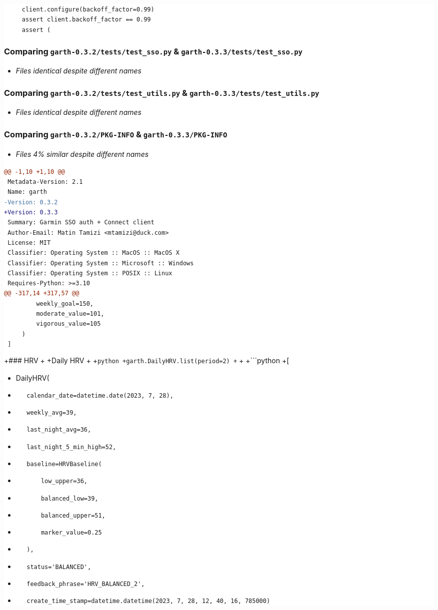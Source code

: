 ```diff
     client.configure(backoff_factor=0.99)
     assert client.backoff_factor == 0.99
     assert (
```

### Comparing `garth-0.3.2/tests/test_sso.py` & `garth-0.3.3/tests/test_sso.py`

 * *Files identical despite different names*

### Comparing `garth-0.3.2/tests/test_utils.py` & `garth-0.3.3/tests/test_utils.py`

 * *Files identical despite different names*

### Comparing `garth-0.3.2/PKG-INFO` & `garth-0.3.3/PKG-INFO`

 * *Files 4% similar despite different names*

```diff
@@ -1,10 +1,10 @@
 Metadata-Version: 2.1
 Name: garth
-Version: 0.3.2
+Version: 0.3.3
 Summary: Garmin SSO auth + Connect client
 Author-Email: Matin Tamizi <mtamizi@duck.com>
 License: MIT
 Classifier: Operating System :: MacOS :: MacOS X
 Classifier: Operating System :: Microsoft :: Windows
 Classifier: Operating System :: POSIX :: Linux
 Requires-Python: >=3.10
@@ -317,14 +317,57 @@
         weekly_goal=150,
         moderate_value=101,
         vigorous_value=105
     )
 ]
 ```
 
+### HRV
+
+Daily HRV
+
+```python
+garth.DailyHRV.list(period=2)
+```
+
+```python
+[
+    DailyHRV(
+        calendar_date=datetime.date(2023, 7, 28),
+        weekly_avg=39,
+        last_night_avg=36,
+        last_night_5_min_high=52,
+        baseline=HRVBaseline(
+            low_upper=36,
+            balanced_low=39,
+            balanced_upper=51,
+            marker_value=0.25
+        ),
+        status='BALANCED',
+        feedback_phrase='HRV_BALANCED_2',
+        create_time_stamp=datetime.datetime(2023, 7, 28, 12, 40, 16, 785000)